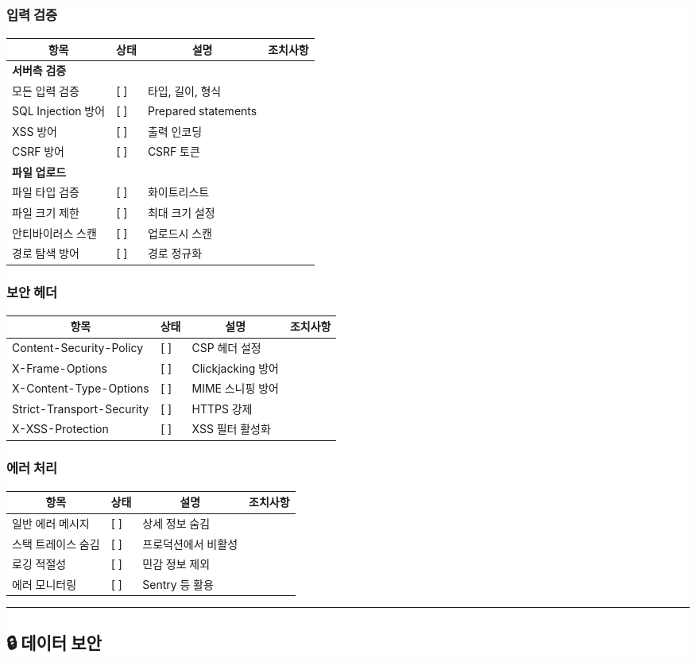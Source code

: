 ### 입력 검증

| 항목 | 상태 | 설명 | 조치사항 |
|------|------|------|----------|
| **서버측 검증** |  |  |  |
| 모든 입력 검증 | [ ] | 타입, 길이, 형식 |  |
| SQL Injection 방어 | [ ] | Prepared statements |  |
| XSS 방어 | [ ] | 출력 인코딩 |  |
| CSRF 방어 | [ ] | CSRF 토큰 |  |
| **파일 업로드** |  |  |  |
| 파일 타입 검증 | [ ] | 화이트리스트 |  |
| 파일 크기 제한 | [ ] | 최대 크기 설정 |  |
| 안티바이러스 스캔 | [ ] | 업로드시 스캔 |  |
| 경로 탐색 방어 | [ ] | 경로 정규화 |  |

### 보안 헤더

| 항목 | 상태 | 설명 | 조치사항 |
|------|------|------|----------|
| Content-Security-Policy | [ ] | CSP 헤더 설정 |  |
| X-Frame-Options | [ ] | Clickjacking 방어 |  |
| X-Content-Type-Options | [ ] | MIME 스니핑 방어 |  |
| Strict-Transport-Security | [ ] | HTTPS 강제 |  |
| X-XSS-Protection | [ ] | XSS 필터 활성화 |  |

### 에러 처리

| 항목 | 상태 | 설명 | 조치사항 |
|------|------|------|----------|
| 일반 에러 메시지 | [ ] | 상세 정보 숨김 |  |
| 스택 트레이스 숨김 | [ ] | 프로덕션에서 비활성 |  |
| 로깅 적절성 | [ ] | 민감 정보 제외 |  |
| 에러 모니터링 | [ ] | Sentry 등 활용 |  |

---

## 🔒 데이터 보안
